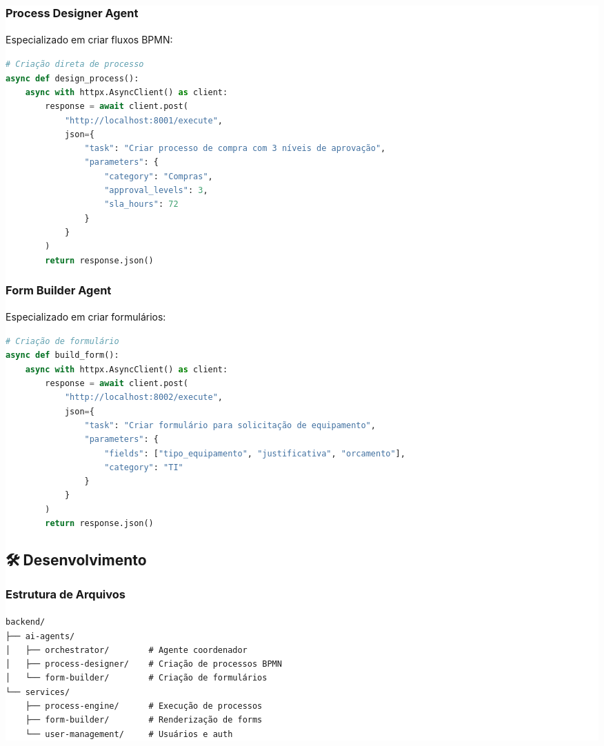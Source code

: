 ### Process Designer Agent

Especializado em criar fluxos BPMN:

```python
# Criação direta de processo
async def design_process():
    async with httpx.AsyncClient() as client:
        response = await client.post(
            "http://localhost:8001/execute",
            json={
                "task": "Criar processo de compra com 3 níveis de aprovação",
                "parameters": {
                    "category": "Compras",
                    "approval_levels": 3,
                    "sla_hours": 72
                }
            }
        )
        return response.json()
```

### Form Builder Agent

Especializado em criar formulários:

```python
# Criação de formulário
async def build_form():
    async with httpx.AsyncClient() as client:
        response = await client.post(
            "http://localhost:8002/execute", 
            json={
                "task": "Criar formulário para solicitação de equipamento",
                "parameters": {
                    "fields": ["tipo_equipamento", "justificativa", "orcamento"],
                    "category": "TI"
                }
            }
        )
        return response.json()
```

## 🛠️ Desenvolvimento

### Estrutura de Arquivos
```
backend/
├── ai-agents/
│   ├── orchestrator/        # Agente coordenador
│   ├── process-designer/    # Criação de processos BPMN
│   └── form-builder/        # Criação de formulários
└── services/
    ├── process-engine/      # Execução de processos
    ├── form-builder/        # Renderização de forms
    └── user-management/     # Usuários e auth
```
